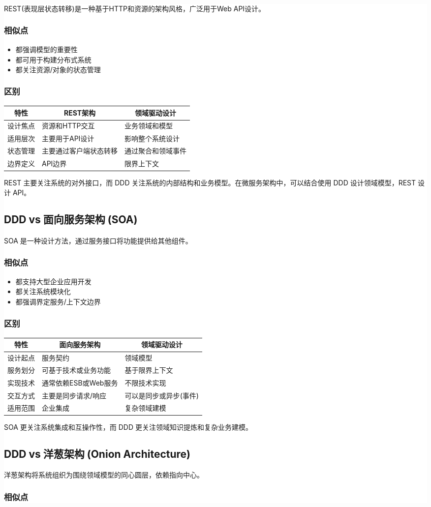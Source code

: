 REST(表现层状态转移)是一种基于HTTP和资源的架构风格，广泛用于Web API设计。

### 相似点

- 都强调模型的重要性
- 都可用于构建分布式系统
- 都关注资源/对象的状态管理

### 区别

| 特性   | REST架构      | 领域驱动设计    |
|------|-------------|-----------|
| 设计焦点 | 资源和HTTP交互   | 业务领域和模型   |
| 适用层次 | 主要用于API设计   | 影响整个系统设计  |
| 状态管理 | 主要通过客户端状态转移 | 通过聚合和领域事件 |
| 边界定义 | API边界       | 限界上下文     |

REST 主要关注系统的对外接口，而 DDD 关注系统的内部结构和业务模型。在微服务架构中，可以结合使用 DDD 设计领域模型，REST 设计
API。

## DDD vs 面向服务架构 (SOA)

SOA 是一种设计方法，通过服务接口将功能提供给其他组件。

### 相似点

- 都支持大型企业应用开发
- 都关注系统模块化
- 都强调界定服务/上下文边界

### 区别

| 特性   | 面向服务架构        | 领域驱动设计       |
|------|---------------|--------------|
| 设计起点 | 服务契约          | 领域模型         |
| 服务划分 | 可基于技术或业务功能    | 基于限界上下文      |
| 实现技术 | 通常依赖ESB或Web服务 | 不限技术实现       |
| 交互方式 | 主要是同步请求/响应    | 可以是同步或异步(事件) |
| 适用范围 | 企业集成          | 复杂领域建模       |

SOA 更关注系统集成和互操作性，而 DDD 更关注领域知识提炼和复杂业务建模。

## DDD vs 洋葱架构 (Onion Architecture)

洋葱架构将系统组织为围绕领域模型的同心圆层，依赖指向中心。

### 相似点
